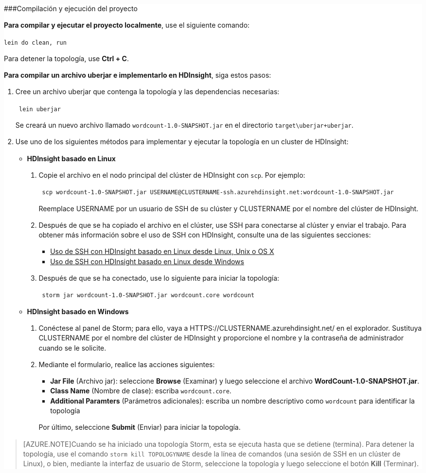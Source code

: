 ###Compilación y ejecución del proyecto

__Para compilar y ejecutar el proyecto localmente__, use el siguiente comando:

    lein do clean, run

Para detener la topología, use __Ctrl + C__.

__Para compilar un archivo uberjar e implementarlo en HDInsight__, siga estos pasos:

1. Cree un archivo uberjar que contenga la topología y las dependencias necesarias:

        lein uberjar

    Se creará un nuevo archivo llamado `wordcount-1.0-SNAPSHOT.jar` en el directorio `target\uberjar+uberjar`.
    
2. Use uno de los siguientes métodos para implementar y ejecutar la topología en un cluster de HDInsight:

    * __HDInsight basado en Linux__
    
        1. Copie el archivo en el nodo principal del clúster de HDInsight con `scp`. Por ejemplo:
        
                scp wordcount-1.0-SNAPSHOT.jar USERNAME@CLUSTERNAME-ssh.azurehdinsight.net:wordcount-1.0-SNAPSHOT.jar
                
            Reemplace USERNAME por un usuario de SSH de su clúster y CLUSTERNAME por el nombre del clúster de HDInsight.
            
        2. Después de que se ha copiado el archivo en el clúster, use SSH para conectarse al clúster y enviar el trabajo. Para obtener más información sobre el uso de SSH con HDInsight, consulte una de las siguientes secciones:
        
            * [Uso de SSH con HDInsight basado en Linux desde Linux, Unix o OS X](hdinsight-hadoop-linux-use-ssh-unix.md)
            * [Uso de SSH con HDInsight basado en Linux desde Windows](hdinsight-hadoop-linux-use-ssh-windows.md)
            
        3. Después de que se ha conectado, use lo siguiente para iniciar la topología:
        
                storm jar wordcount-1.0-SNAPSHOT.jar wordcount.core wordcount
    
    * __HDInsight basado en Windows__
    
        1. Conéctese al panel de Storm; para ello, vaya a HTTPS://CLUSTERNAME.azurehdinsight.net/ en el explorador. Sustituya CLUSTERNAME por el nombre del clúster de HDInsight y proporcione el nombre y la contraseña de administrador cuando se le solicite.

        2. Mediante el formulario, realice las acciones siguientes:

            * __Jar File__ (Archivo jar): seleccione __Browse__ (Examinar) y luego seleccione el archivo __WordCount-1.0-SNAPSHOT.jar__.
            * __Class Name__ (Nombre de clase): escriba `wordcount.core`.
            * __Additional Paramters__ (Parámetros adicionales): escriba un nombre descriptivo como `wordcount` para identificar la topología

            Por último, seleccione __Submit__ (Enviar) para iniciar la topología.

> [AZURE.NOTE]Cuando se ha iniciado una topología Storm, esta se ejecuta hasta que se detiene (termina). Para detener la topología, use el comando `storm kill TOPOLOGYNAME` desde la línea de comandos (una sesión de SSH en un clúster de Linux), o bien, mediante la interfaz de usuario de Storm, seleccione la topología y luego seleccione el botón __Kill__ (Terminar).
